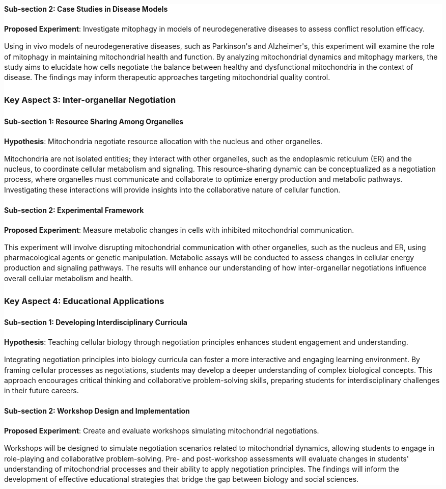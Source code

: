 #### Sub-section 2: Case Studies in Disease Models

**Proposed Experiment**: Investigate mitophagy in models of neurodegenerative diseases to assess conflict resolution efficacy.

Using in vivo models of neurodegenerative diseases, such as Parkinson's and Alzheimer's, this experiment will examine the role of mitophagy in maintaining mitochondrial health and function. By analyzing mitochondrial dynamics and mitophagy markers, the study aims to elucidate how cells negotiate the balance between healthy and dysfunctional mitochondria in the context of disease. The findings may inform therapeutic approaches targeting mitochondrial quality control.

### Key Aspect 3: Inter-organellar Negotiation

#### Sub-section 1: Resource Sharing Among Organelles

**Hypothesis**: Mitochondria negotiate resource allocation with the nucleus and other organelles.

Mitochondria are not isolated entities; they interact with other organelles, such as the endoplasmic reticulum (ER) and the nucleus, to coordinate cellular metabolism and signaling. This resource-sharing dynamic can be conceptualized as a negotiation process, where organelles must communicate and collaborate to optimize energy production and metabolic pathways. Investigating these interactions will provide insights into the collaborative nature of cellular function.

#### Sub-section 2: Experimental Framework

**Proposed Experiment**: Measure metabolic changes in cells with inhibited mitochondrial communication.

This experiment will involve disrupting mitochondrial communication with other organelles, such as the nucleus and ER, using pharmacological agents or genetic manipulation. Metabolic assays will be conducted to assess changes in cellular energy production and signaling pathways. The results will enhance our understanding of how inter-organellar negotiations influence overall cellular metabolism and health.

### Key Aspect 4: Educational Applications

#### Sub-section 1: Developing Interdisciplinary Curricula

**Hypothesis**: Teaching cellular biology through negotiation principles enhances student engagement and understanding.

Integrating negotiation principles into biology curricula can foster a more interactive and engaging learning environment. By framing cellular processes as negotiations, students may develop a deeper understanding of complex biological concepts. This approach encourages critical thinking and collaborative problem-solving skills, preparing students for interdisciplinary challenges in their future careers.

#### Sub-section 2: Workshop Design and Implementation

**Proposed Experiment**: Create and evaluate workshops simulating mitochondrial negotiations.

Workshops will be designed to simulate negotiation scenarios related to mitochondrial dynamics, allowing students to engage in role-playing and collaborative problem-solving. Pre- and post-workshop assessments will evaluate changes in students' understanding of mitochondrial processes and their ability to apply negotiation principles. The findings will inform the development of effective educational strategies that bridge the gap between biology and social sciences.

